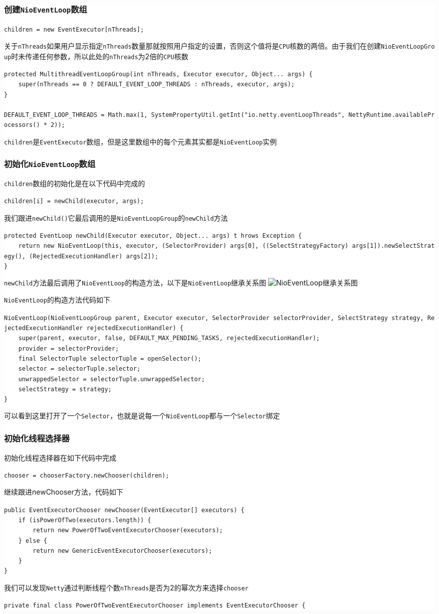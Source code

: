 ### 创建`NioEventLoop`数组
```
children = new EventExecutor[nThreads];
```
关于`nThreads`如果用户显示指定`nThreads`数量那就按照用户指定的设置，否则这个值将是`CPU`核数的两倍。由于我们在创建`NioEventLoopGroup`时未传递任何参数，所以此处的`nThreads`为2倍的`CPU`核数
```
protected MultithreadEventLoopGroup(int nThreads, Executor executor, Object... args) {
    super(nThreads == 0 ? DEFAULT_EVENT_LOOP_THREADS : nThreads, executor, args);
}

DEFAULT_EVENT_LOOP_THREADS = Math.max(1, SystemPropertyUtil.getInt("io.netty.eventLoopThreads", NettyRuntime.availableProcessors() * 2));
```
`children`是`EventExecutor`数组，但是这里数组中的每个元素其实都是`NioEventLoop`实例

### 初始化`NioEventLoop`数组

`children`数组的初始化是在以下代码中完成的

```
children[i] = newChild(executor, args);
```
我们跟进`newChild()`它最后调用的是`NioEventLoopGroup`的`newChild`方法
```
protected EventLoop newChild(Executor executor, Object... args) t hrows Exception {
    return new NioEventLoop(this, executor, (SelectorProvider) args[0], ((SelectStrategyFactory) args[1]).newSelectStrategy(), (RejectedExecutionHandler) args[2]);
}
```
`newChild`方法最后调用了`NioEventLoop`的构造方法，以下是`NioEventLoop`继承关系图
![NioEventLoop继承关系图](https://github.com/RobertoHuang/RGP-IMAGE/blob/master/%E6%AD%BB%E7%A3%95NETTY%E6%BA%90%E7%A0%81/%E6%AD%BB%E7%A3%95Netty%E6%BA%90%E7%A0%81%E4%B9%8BReactor%E7%BA%BF%E7%A8%8B%E6%A8%A1%E5%9E%8B%E8%AF%A6%E8%A7%A3/NioEventLoop%E7%BB%A7%E6%89%BF%E5%85%B3%E7%B3%BB%E5%9B%BE.png?raw=true)

`NioEventLoop`的构造方法代码如下

```
NioEventLoop(NioEventLoopGroup parent, Executor executor, SelectorProvider selectorProvider, SelectStrategy strategy, RejectedExecutionHandler rejectedExecutionHandler) {
    super(parent, executor, false, DEFAULT_MAX_PENDING_TASKS, rejectedExecutionHandler);
    provider = selectorProvider;
    final SelectorTuple selectorTuple = openSelector();
    selector = selectorTuple.selector;
    unwrappedSelector = selectorTuple.unwrappedSelector;
    selectStrategy = strategy;
}
```
可以看到这里打开了一个`Selector`，也就是说每一个`NioEventLoop`都与一个`Selector`绑定

### 初始化线程选择器

初始化线程选择器在如下代码中完成
```
chooser = chooserFactory.newChooser(children);
```
继续跟进newChooser方法，代码如下
```
public EventExecutorChooser newChooser(EventExecutor[] executors) {
    if (isPowerOfTwo(executors.length)) {
        return new PowerOfTwoEventExecutorChooser(executors);
    } else {
        return new GenericEventExecutorChooser(executors);
    }
}
```
我们可以发现`Netty`通过判断线程个数`nThreads`是否为2的幂次方来选择`chooser`
```
private final class PowerOfTwoEventExecutorChooser implements EventExecutorChooser {
```